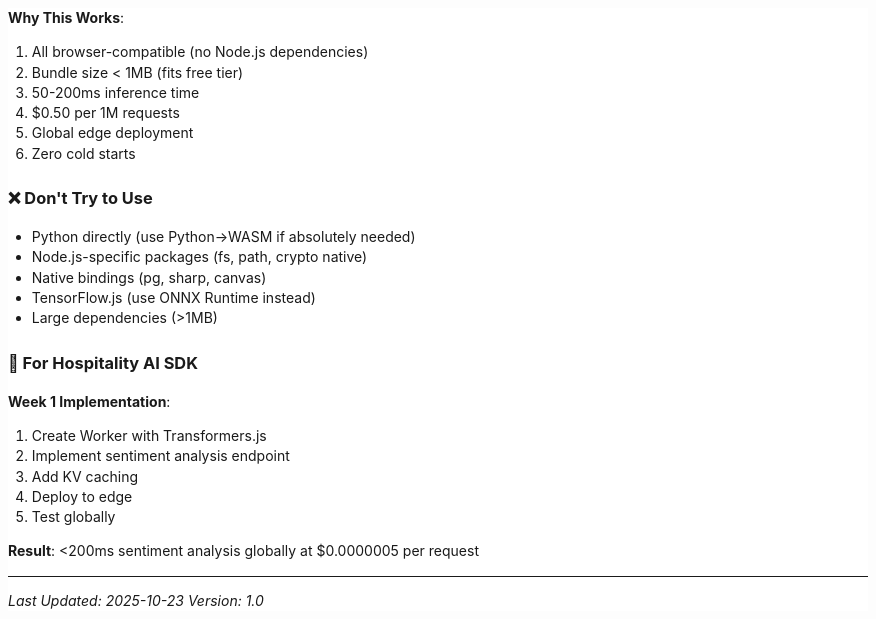 **Why This Works**:
1. All browser-compatible (no Node.js dependencies)
2. Bundle size < 1MB (fits free tier)
3. 50-200ms inference time
4. $0.50 per 1M requests
5. Global edge deployment
6. Zero cold starts

### ❌ Don't Try to Use

- Python directly (use Python→WASM if absolutely needed)
- Node.js-specific packages (fs, path, crypto native)
- Native bindings (pg, sharp, canvas)
- TensorFlow.js (use ONNX Runtime instead)
- Large dependencies (>1MB)

### 🎯 For Hospitality AI SDK

**Week 1 Implementation**:
1. Create Worker with Transformers.js
2. Implement sentiment analysis endpoint
3. Add KV caching
4. Deploy to edge
5. Test globally

**Result**: <200ms sentiment analysis globally at $0.0000005 per request

---

*Last Updated: 2025-10-23*
*Version: 1.0*
